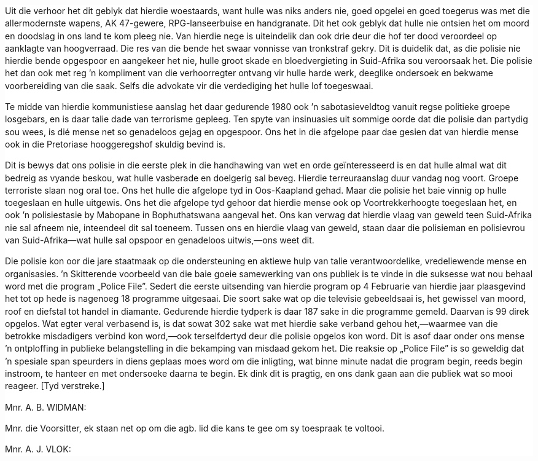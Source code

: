 <p>Uit die verhoor het dit geblyk dat hierdie woestaards, want hulle was niks anders nie, goed opgelei en goed toegerus was met die allermodernste wapens, AK 47-gewere, RPG-lanseerbuise en handgranate. Dit het ook geblyk dat hulle nie ontsien het om moord en doodslag in ons land te kom pleeg nie. Van hierdie nege is uiteindelik dan ook drie deur die hof ter dood veroordeel op aanklagte van hoogverraad. Die res van die bende het swaar vonnisse van tronkstraf gekry. Dit is duidelik dat, as die polisie nie hierdie bende opgespoor en aangekeer het nie, hulle groot skade en bloedvergieting in Suid-Afrika sou veroorsaak het. Die polisie het dan ook met reg &#x2019;n kompliment van die verhoorregter ontvang vir hulle harde werk, deeglike ondersoek en bekwame voorbereiding van die saak. Selfs die advokate vir die verdediging het hulle lof toegeswaai.</p>

<p>Te midde van hierdie kommunistiese aanslag het daar gedurende 1980 ook &#x2019;n sabotasieveldtog vanuit regse politieke groepe losgebars, en is daar talie dade van terrorisme gepleeg. Ten spyte van insinuasies uit sommige oorde dat die polisie dan partydig sou wees, is di&#x00E9; mense net so genadeloos gejag en opgespoor. Ons het in die afgelope paar dae gesien dat van hierdie mense ook in die Pretoriase hooggeregshof skuldig bevind is.</p>

<p>Dit is bewys dat ons polisie in die eerste plek in die handhawing van wet en orde ge&#x00EF;nteresseerd is en dat hulle almal wat dit bedreig as vyande beskou, wat hulle vasberade en doelgerig sal beveg. Hierdie terreuraanslag duur vandag nog voort. Groepe terroriste slaan nog oral toe. Ons het hulle die afgelope tyd in Oos-Kaapland gehad. Maar die polisie het baie vinnig op hulle toegeslaan en hulle uitgewis. Ons het die afgelope tyd gehoor dat hierdie mense ook op Voortrekkerhoogte toegeslaan het, en ook &#x2019;n polisiestasie by Mabopane in Bophuthatswana aangeval het. Ons kan verwag dat hierdie vlaag van geweld teen Suid-Afrika nie sal afneem nie, inteendeel dit sal toeneem. Tussen ons en hierdie vlaag van geweld, staan daar die polisieman en polisievrou van Suid-Afrika&#x2014;wat hulle sal opspoor en genadeloos uitwis,&#x2014;ons weet dit.</p>

<p>Die polisie kon oor die jare staatmaak op die ondersteuning en aktiewe hulp van talie verantwoordelike, vredeliewende mense en organisasies. &#x2019;n Skitterende voorbeeld van die baie goeie samewerking van ons publiek is te vinde in die suksesse wat nou behaal word met die program &#x201E;Police File&#x201D;. Sedert die eerste uitsending van hierdie program op 4 Februarie van hierdie jaar plaasgevind het tot op hede is nagenoeg 18 programme uitgesaai. Die soort sake wat op die televisie gebeeldsaai is, het gewissel van moord, roof en diefstal tot handel in diamante. Gedurende hierdie tydperk is daar 187 sake in die programme gemeld. Daarvan is 99 direk opgelos. Wat egter veral verbasend is, is dat sowat 302 sake wat met hierdie sake verband gehou het,&#x2014;waarmee van die betrokke misdadigers verbind kon word,&#x2014;ook terselfdertyd deur die polisie opgelos kon word. Dit is asof daar onder ons mense &#x2019;n ontploffing in publieke belangstelling in die bekamping van misdaad gekom het. Die reaksie op &#x201E;Police File&#x201D; is so geweldig dat &#x2019;n spesiale span speurders in diens geplaas moes word om die inligting, wat binne minute nadat die program begin, reeds begin instroom, te hanteer en met ondersoeke daarna te begin. Ek dink dit is pragtig, en ons dank gaan aan die publiek wat so mooi reageer. [Tyd verstreke.]</p>

</speech>

<speech by="#widman">

<from>Mnr. <person refersTo="hansard_za">A. B. WIDMAN</person>:</from>

<p>Mnr. die Voorsitter, ek staan net op om die agb. lid die kans te gee om sy toespraak te voltooi.</p>

</speech>

<speech by="#vlok">

<from>Mnr. <person refersTo="hansard_za">A. J. VLOK</person>:</from>
